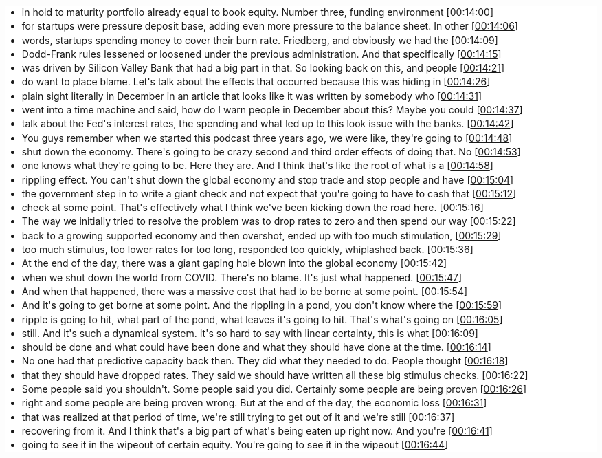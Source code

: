 *  in hold to maturity portfolio already equal to book equity. Number three, funding environment [[00:14:00](https://www.youtube.com/watch?v=yYwfiqYocc0&t=840.4000000000001s)]
*  for startups were pressure deposit base, adding even more pressure to the balance sheet. In other [[00:14:06](https://www.youtube.com/watch?v=yYwfiqYocc0&t=846.0s)]
*  words, startups spending money to cover their burn rate. Friedberg, and obviously we had the [[00:14:09](https://www.youtube.com/watch?v=yYwfiqYocc0&t=849.6800000000001s)]
*  Dodd-Frank rules lessened or loosened under the previous administration. And that specifically [[00:14:15](https://www.youtube.com/watch?v=yYwfiqYocc0&t=855.12s)]
*  was driven by Silicon Valley Bank that had a big part in that. So looking back on this, and people [[00:14:21](https://www.youtube.com/watch?v=yYwfiqYocc0&t=861.7600000000001s)]
*  do want to place blame. Let's talk about the effects that occurred because this was hiding in [[00:14:26](https://www.youtube.com/watch?v=yYwfiqYocc0&t=866.96s)]
*  plain sight literally in December in an article that looks like it was written by somebody who [[00:14:31](https://www.youtube.com/watch?v=yYwfiqYocc0&t=871.6800000000001s)]
*  went into a time machine and said, how do I warn people in December about this? Maybe you could [[00:14:37](https://www.youtube.com/watch?v=yYwfiqYocc0&t=877.36s)]
*  talk about the Fed's interest rates, the spending and what led up to this look issue with the banks. [[00:14:42](https://www.youtube.com/watch?v=yYwfiqYocc0&t=882.1600000000001s)]
*  You guys remember when we started this podcast three years ago, we were like, they're going to [[00:14:48](https://www.youtube.com/watch?v=yYwfiqYocc0&t=888.1600000000001s)]
*  shut down the economy. There's going to be crazy second and third order effects of doing that. No [[00:14:53](https://www.youtube.com/watch?v=yYwfiqYocc0&t=893.12s)]
*  one knows what they're going to be. Here they are. And I think that's like the root of what is a [[00:14:58](https://www.youtube.com/watch?v=yYwfiqYocc0&t=898.0799999999999s)]
*  rippling effect. You can't shut down the global economy and stop trade and stop people and have [[00:15:04](https://www.youtube.com/watch?v=yYwfiqYocc0&t=904.24s)]
*  the government step in to write a giant check and not expect that you're going to have to cash that [[00:15:12](https://www.youtube.com/watch?v=yYwfiqYocc0&t=912.16s)]
*  check at some point. That's effectively what I think we've been kicking down the road here. [[00:15:16](https://www.youtube.com/watch?v=yYwfiqYocc0&t=916.7199999999999s)]
*  The way we initially tried to resolve the problem was to drop rates to zero and then spend our way [[00:15:22](https://www.youtube.com/watch?v=yYwfiqYocc0&t=922.24s)]
*  back to a growing supported economy and then overshot, ended up with too much stimulation, [[00:15:29](https://www.youtube.com/watch?v=yYwfiqYocc0&t=929.04s)]
*  too much stimulus, too lower rates for too long, responded too quickly, whiplashed back. [[00:15:36](https://www.youtube.com/watch?v=yYwfiqYocc0&t=936.4s)]
*  At the end of the day, there was a giant gaping hole blown into the global economy [[00:15:42](https://www.youtube.com/watch?v=yYwfiqYocc0&t=942.64s)]
*  when we shut down the world from COVID. There's no blame. It's just what happened. [[00:15:47](https://www.youtube.com/watch?v=yYwfiqYocc0&t=947.84s)]
*  And when that happened, there was a massive cost that had to be borne at some point. [[00:15:54](https://www.youtube.com/watch?v=yYwfiqYocc0&t=954.1600000000001s)]
*  And it's going to get borne at some point. And the rippling in a pond, you don't know where the [[00:15:59](https://www.youtube.com/watch?v=yYwfiqYocc0&t=959.0400000000001s)]
*  ripple is going to hit, what part of the pond, what leaves it's going to hit. That's what's going on [[00:16:05](https://www.youtube.com/watch?v=yYwfiqYocc0&t=965.2800000000001s)]
*  still. And it's such a dynamical system. It's so hard to say with linear certainty, this is what [[00:16:09](https://www.youtube.com/watch?v=yYwfiqYocc0&t=969.2800000000001s)]
*  should be done and what could have been done and what they should have done at the time. [[00:16:14](https://www.youtube.com/watch?v=yYwfiqYocc0&t=974.56s)]
*  No one had that predictive capacity back then. They did what they needed to do. People thought [[00:16:18](https://www.youtube.com/watch?v=yYwfiqYocc0&t=978.16s)]
*  that they should have dropped rates. They said we should have written all these big stimulus checks. [[00:16:22](https://www.youtube.com/watch?v=yYwfiqYocc0&t=982.56s)]
*  Some people said you shouldn't. Some people said you did. Certainly some people are being proven [[00:16:26](https://www.youtube.com/watch?v=yYwfiqYocc0&t=986.8s)]
*  right and some people are being proven wrong. But at the end of the day, the economic loss [[00:16:31](https://www.youtube.com/watch?v=yYwfiqYocc0&t=991.68s)]
*  that was realized at that period of time, we're still trying to get out of it and we're still [[00:16:37](https://www.youtube.com/watch?v=yYwfiqYocc0&t=997.1199999999999s)]
*  recovering from it. And I think that's a big part of what's being eaten up right now. And you're [[00:16:41](https://www.youtube.com/watch?v=yYwfiqYocc0&t=1001.44s)]
*  going to see it in the wipeout of certain equity. You're going to see it in the wipeout [[00:16:44](https://www.youtube.com/watch?v=yYwfiqYocc0&t=1004.96s)]